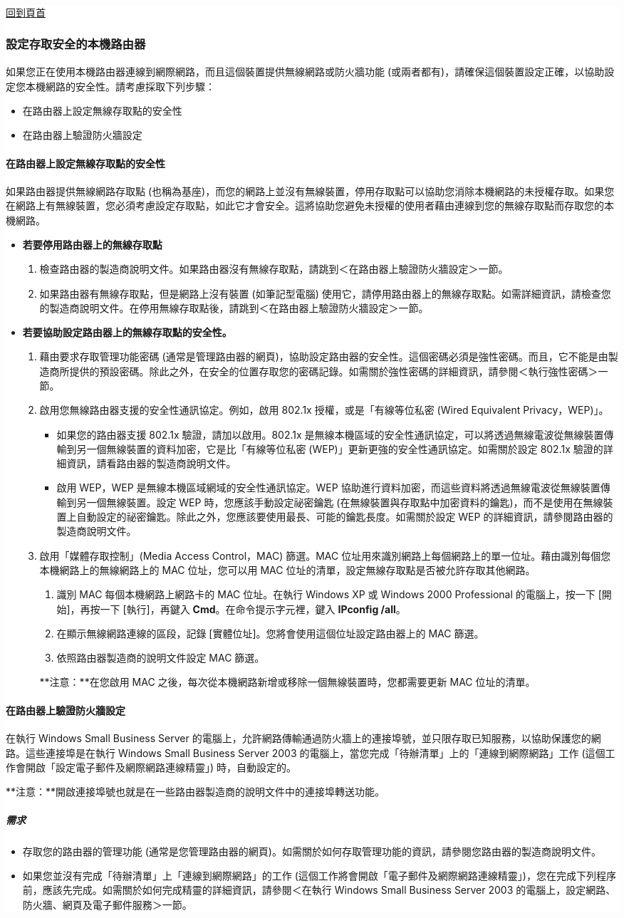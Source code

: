 [](#mainsection)[回到頁首](#mainsection)

### 設定存取安全的本機路由器

如果您正在使用本機路由器連線到網際網路，而且這個裝置提供無線網路或防火牆功能 (或兩者都有)，請確保這個裝置設定正確，以協助設定您本機網路的安全性。請考慮採取下列步驟：

-   在路由器上設定無線存取點的安全性

-   在路由器上驗證防火牆設定

#### 在路由器上設定無線存取點的安全性

如果路由器提供無線網路存取點 (也稱為基座)，而您的網路上並沒有無線裝置，停用存取點可以協助您消除本機網路的未授權存取。如果您在網路上有無線裝置，您必須考慮設定存取點，如此它才會安全。這將協助您避免未授權的使用者藉由連線到您的無線存取點而存取您的本機網路。

-   **若要停用路由器上的無線存取點**

    1.  檢查路由器的製造商說明文件。如果路由器沒有無線存取點，請跳到＜在路由器上驗證防火牆設定＞一節。

    2.  如果路由器有無線存取點，但是網路上沒有裝置 (如筆記型電腦) 使用它，請停用路由器上的無線存取點。如需詳細資訊，請檢查您的製造商說明文件。在停用無線存取點後，請跳到＜在路由器上驗證防火牆設定＞一節。



-   **若要協助設定路由器上的無線存取點的安全性。**

    1.  藉由要求存取管理功能密碼 (通常是管理路由器的網頁)，協助設定路由器的安全性。這個密碼必須是強性密碼。而且，它不能是由製造商所提供的預設密碼。除此之外，在安全的位置存取您的密碼記錄。如需關於強性密碼的詳細資訊，請參閱＜執行強性密碼＞一節。

    2.  啟用您無線路由器支援的安全性通訊協定。例如，啟用 802.1x 授權，或是「有線等位私密 (Wired Equivalent Privacy，WEP)」。

        -   如果您的路由器支援 802.1x 驗證，請加以啟用。802.1x 是無線本機區域的安全性通訊協定，可以將透過無線電波從無線裝置傳輸到另一個無線裝置的資料加密，它是比「有線等位私密 (WEP)」更新更強的安全性通訊協定。如需關於設定 802.1x 驗證的詳細資訊，請看路由器的製造商說明文件。

        -   啟用 WEP，WEP 是無線本機區域網域的安全性通訊協定。WEP 協助進行資料加密，而這些資料將透過無線電波從無線裝置傳輸到另一個無線裝置。設定 WEP 時，您應該手動設定祕密鑰匙 (在無線裝置與存取點中加密資料的鑰匙)，而不是使用在無線裝置上自動設定的祕密鑰匙。除此之外，您應該要使用最長、可能的鑰匙長度。如需關於設定 WEP 的詳細資訊，請參閱路由器的製造商說明文件。

    3.  啟用「媒體存取控制」(Media Access Control，MAC) 篩選。MAC 位址用來識別網路上每個網路上的單一位址。藉由識別每個您本機網路上的無線網路上的 MAC 位址，您可以用 MAC 位址的清單，設定無線存取點是否被允許存取其他網路。

        1.  識別 MAC 每個本機網路上網路卡的 MAC 位址。在執行 Windows XP 或 Windows 2000 Professional 的電腦上，按一下 \[開始\]，再按一下 \[執行\]，再鍵入 **Cmd**。在命令提示字元裡，鍵入 **IPconfig /all**。

        2.  在顯示無線網路連線的區段，記錄 \[實體位址\]。您將會使用這個位址設定路由器上的 MAC 篩選。

        3.  依照路由器製造商的說明文件設定 MAC 篩選。

        **注意：**在您啟用 MAC 之後，每次從本機網路新增或移除一個無線裝置時，您都需要更新 MAC 位址的清單。

#### 在路由器上驗證防火牆設定

在執行 Windows Small Business Server 的電腦上，允許網路傳輸通過防火牆上的連接埠號，並只限存取已知服務，以協助保護您的網路。這些連接埠是在執行 Windows Small Business Server 2003 的電腦上，當您完成「待辦清單」上的「連線到網際網路」工作 (這個工作會開啟「設定電子郵件及網際網路連線精靈」) 時，自動設定的。

**注意：**開啟連接埠號也就是在一些路由器製造商的說明文件中的連接埠轉送功能。

##### 需求

-   存取您的路由器的管理功能 (通常是您管理路由器的網頁)。如需關於如何存取管理功能的資訊，請參閱您路由器的製造商說明文件。

-   如果您並沒有完成「待辦清單」上「連線到網際網路」的工作 (這個工作將會開啟「電子郵件及網際網路連線精靈」)，您在完成下列程序前，應該先完成。如需關於如何完成精靈的詳細資訊，請參閱＜在執行 Windows Small Business Server 2003 的電腦上，設定網路、防火牆、網頁及電子郵件服務＞一節。
